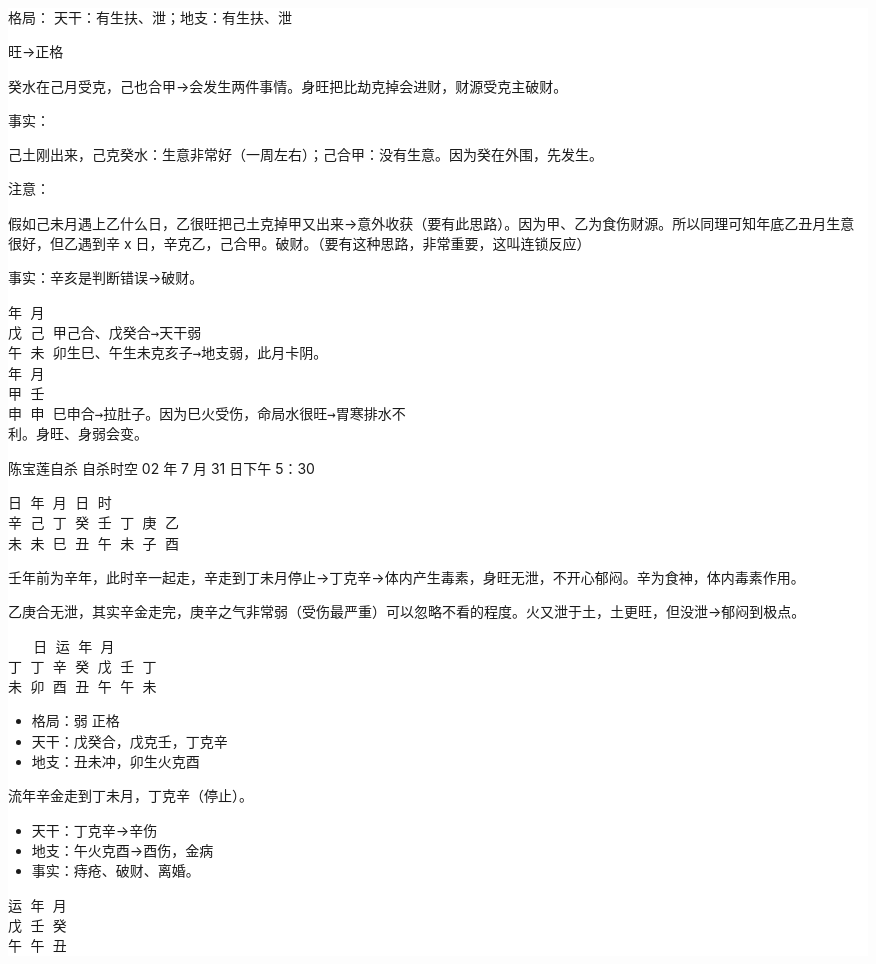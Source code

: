 格局： 
天干：有生扶、泄；地支：有生扶、泄

旺→正格

癸水在己月受克，己也合甲→会发生两件事情。身旺把比劫克掉会进财，财源受克主破财。

事实： 

己土刚出来，己克癸水：生意非常好（一周左右）；己合甲：没有生意。因为癸在外围，先发生。

注意： 

假如己未月遇上乙什么日，乙很旺把己土克掉甲又出来→意外收获（要有此思路）。因为甲、乙为食伤财源。所以同理可知年底乙丑月生意很好，但乙遇到辛 x 日，辛克乙，己合甲。破财。（要有这种思路，非常重要，这叫连锁反应）

事实：辛亥是判断错误→破财。

<pre>
年 月 
戊 己 甲己合、戊癸合→天干弱
午 未 卯生巳、午生未克亥子→地支弱，此月卡阴。 
年 月 
甲 壬 
申 申 巳申合→拉肚子。因为巳火受伤，命局水很旺→胃寒排水不
利。身旺、身弱会变。
</pre>


陈宝莲自杀 自杀时空 02 年 7 月 31 日下午 5：30 

<pre>
日 年 月 日 时 
辛 己 丁 癸 壬 丁 庚 乙 
未 未 巳 丑 午 未 子 酉 
</pre>

壬年前为辛年，此时辛一起走，辛走到丁未月停止→丁克辛→体内产生毒素，身旺无泄，不开心郁闷。辛为食神，体内毒素作用。

乙庚合无泄，其实辛金走完，庚辛之气非常弱（受伤最严重）可以忽略不看的程度。火又泄于土，土更旺，但没泄→郁闷到极点。


<pre>
   日 运 年 月 
丁 丁 辛 癸 戊 壬 丁 
未 卯 酉 丑 午 午 未 
</pre>

- 格局：弱 正格 
- 天干：戊癸合，戊克壬，丁克辛 
- 地支：丑未冲，卯生火克酉

流年辛金走到丁未月，丁克辛（停止）。 

- 天干：丁克辛→辛伤 
- 地支：午火克酉→酉伤，金病 
- 事实：痔疮、破财、离婚。

<pre>
运 年 月 
戊 壬 癸 
午 午 丑 
</pre>
